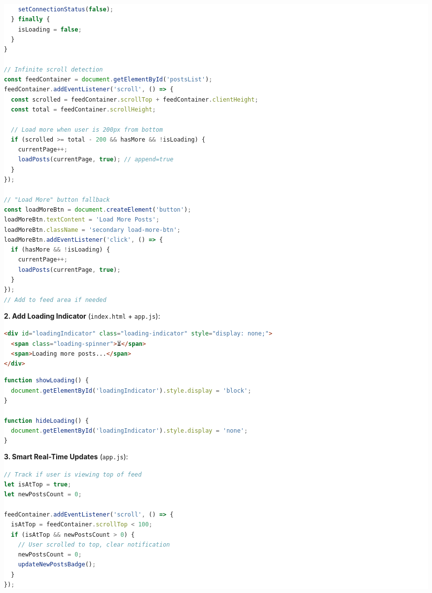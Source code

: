 ```javascript
    setConnectionStatus(false);
  } finally {
    isLoading = false;
  }
}

// Infinite scroll detection
const feedContainer = document.getElementById('postsList');
feedContainer.addEventListener('scroll', () => {
  const scrolled = feedContainer.scrollTop + feedContainer.clientHeight;
  const total = feedContainer.scrollHeight;
  
  // Load more when user is 200px from bottom
  if (scrolled >= total - 200 && hasMore && !isLoading) {
    currentPage++;
    loadPosts(currentPage, true); // append=true
  }
});

// "Load More" button fallback
const loadMoreBtn = document.createElement('button');
loadMoreBtn.textContent = 'Load More Posts';
loadMoreBtn.className = 'secondary load-more-btn';
loadMoreBtn.addEventListener('click', () => {
  if (hasMore && !isLoading) {
    currentPage++;
    loadPosts(currentPage, true);
  }
});
// Add to feed area if needed
```

**2. Add Loading Indicator** (`index.html` + `app.js`):
```html
<div id="loadingIndicator" class="loading-indicator" style="display: none;">
  <span class="loading-spinner">⏳</span>
  <span>Loading more posts...</span>
</div>
```

```javascript
function showLoading() {
  document.getElementById('loadingIndicator').style.display = 'block';
}

function hideLoading() {
  document.getElementById('loadingIndicator').style.display = 'none';
}
```

**3. Smart Real-Time Updates** (`app.js`):
```javascript
// Track if user is viewing top of feed
let isAtTop = true;
let newPostsCount = 0;

feedContainer.addEventListener('scroll', () => {
  isAtTop = feedContainer.scrollTop < 100;
  if (isAtTop && newPostsCount > 0) {
    // User scrolled to top, clear notification
    newPostsCount = 0;
    updateNewPostsBadge();
  }
});

```